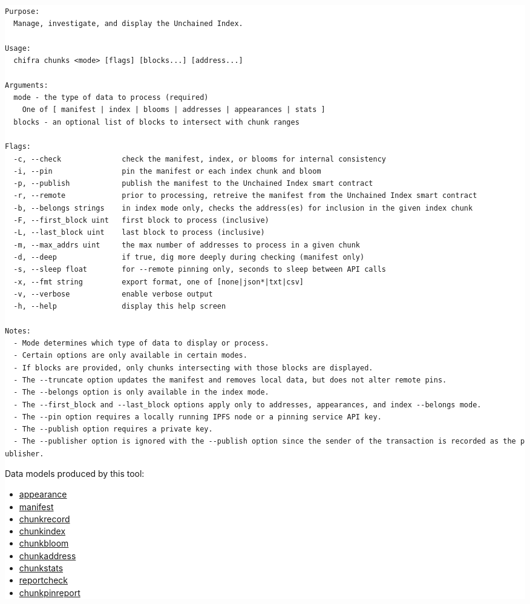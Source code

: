 ```[plaintext]
Purpose:
  Manage, investigate, and display the Unchained Index.

Usage:
  chifra chunks <mode> [flags] [blocks...] [address...]

Arguments:
  mode - the type of data to process (required)
	One of [ manifest | index | blooms | addresses | appearances | stats ]
  blocks - an optional list of blocks to intersect with chunk ranges

Flags:
  -c, --check              check the manifest, index, or blooms for internal consistency
  -i, --pin                pin the manifest or each index chunk and bloom
  -p, --publish            publish the manifest to the Unchained Index smart contract
  -r, --remote             prior to processing, retreive the manifest from the Unchained Index smart contract
  -b, --belongs strings    in index mode only, checks the address(es) for inclusion in the given index chunk
  -F, --first_block uint   first block to process (inclusive)
  -L, --last_block uint    last block to process (inclusive)
  -m, --max_addrs uint     the max number of addresses to process in a given chunk
  -d, --deep               if true, dig more deeply during checking (manifest only)
  -s, --sleep float        for --remote pinning only, seconds to sleep between API calls
  -x, --fmt string         export format, one of [none|json*|txt|csv]
  -v, --verbose            enable verbose output
  -h, --help               display this help screen

Notes:
  - Mode determines which type of data to display or process.
  - Certain options are only available in certain modes.
  - If blocks are provided, only chunks intersecting with those blocks are displayed.
  - The --truncate option updates the manifest and removes local data, but does not alter remote pins.
  - The --belongs option is only available in the index mode.
  - The --first_block and --last_block options apply only to addresses, appearances, and index --belongs mode.
  - The --pin option requires a locally running IPFS node or a pinning service API key.
  - The --publish option requires a private key.
  - The --publisher option is ignored with the --publish option since the sender of the transaction is recorded as the publisher.
```

Data models produced by this tool:

- [appearance](/data-model/accounts/#appearance)
- [manifest](/data-model/admin/#manifest)
- [chunkrecord](/data-model/admin/#chunkrecord)
- [chunkindex](/data-model/admin/#chunkindex)
- [chunkbloom](/data-model/admin/#chunkbloom)
- [chunkaddress](/data-model/admin/#chunkaddress)
- [chunkstats](/data-model/admin/#chunkstats)
- [reportcheck](/data-model/admin/#reportcheck)
- [chunkpinreport](/data-model/admin/#chunkpinreport)
